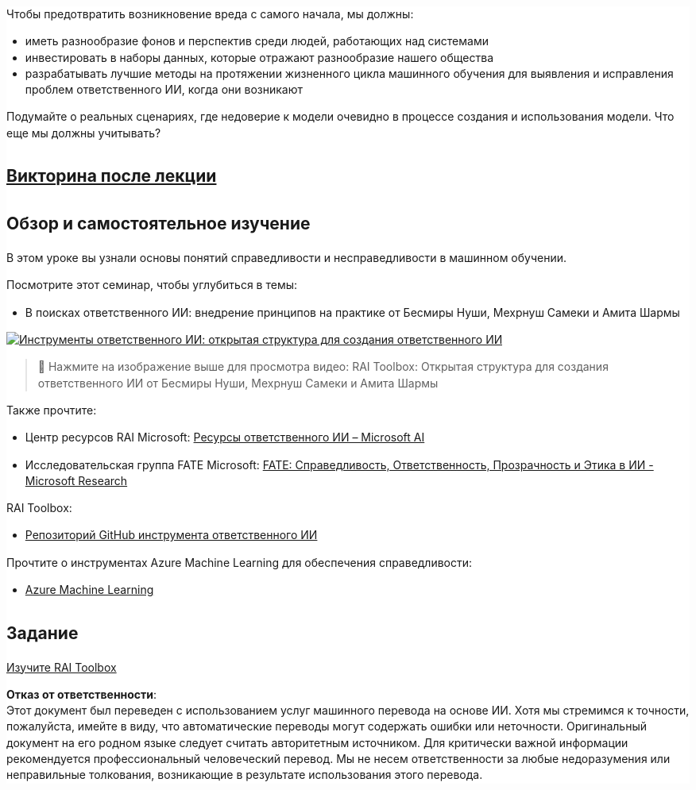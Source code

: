 Чтобы предотвратить возникновение вреда с самого начала, мы должны:

- иметь разнообразие фонов и перспектив среди людей, работающих над системами
- инвестировать в наборы данных, которые отражают разнообразие нашего общества
- разрабатывать лучшие методы на протяжении жизненного цикла машинного обучения для выявления и исправления проблем ответственного ИИ, когда они возникают

Подумайте о реальных сценариях, где недоверие к модели очевидно в процессе создания и использования модели. Что еще мы должны учитывать?

## [Викторина после лекции](https://gray-sand-07a10f403.1.azurestaticapps.net/quiz/6/)
## Обзор и самостоятельное изучение

В этом уроке вы узнали основы понятий справедливости и несправедливости в машинном обучении.

Посмотрите этот семинар, чтобы углубиться в темы:

- В поисках ответственного ИИ: внедрение принципов на практике от Бесмиры Нуши, Мехрнуш Самеки и Амита Шармы

[![Инструменты ответственного ИИ: открытая структура для создания ответственного ИИ](https://img.youtube.com/vi/tGgJCrA-MZU/0.jpg)](https://www.youtube.com/watch?v=tGgJCrA-MZU "RAI Toolbox: Открытая структура для создания ответственного ИИ")

> 🎥 Нажмите на изображение выше для просмотра видео: RAI Toolbox: Открытая структура для создания ответственного ИИ от Бесмиры Нуши, Мехрнуш Самеки и Амита Шармы

Также прочтите:

- Центр ресурсов RAI Microsoft: [Ресурсы ответственного ИИ – Microsoft AI](https://www.microsoft.com/ai/responsible-ai-resources?activetab=pivot1%3aprimaryr4)

- Исследовательская группа FATE Microsoft: [FATE: Справедливость, Ответственность, Прозрачность и Этика в ИИ - Microsoft Research](https://www.microsoft.com/research/theme/fate/)

RAI Toolbox:

- [Репозиторий GitHub инструмента ответственного ИИ](https://github.com/microsoft/responsible-ai-toolbox)

Прочтите о инструментах Azure Machine Learning для обеспечения справедливости:

- [Azure Machine Learning](https://docs.microsoft.com/azure/machine-learning/concept-fairness-ml?WT.mc_id=academic-77952-leestott)

## Задание

[Изучите RAI Toolbox](assignment.md)

**Отказ от ответственности**:  
Этот документ был переведен с использованием услуг машинного перевода на основе ИИ. Хотя мы стремимся к точности, пожалуйста, имейте в виду, что автоматические переводы могут содержать ошибки или неточности. Оригинальный документ на его родном языке следует считать авторитетным источником. Для критически важной информации рекомендуется профессиональный человеческий перевод. Мы не несем ответственности за любые недоразумения или неправильные толкования, возникающие в результате использования этого перевода.